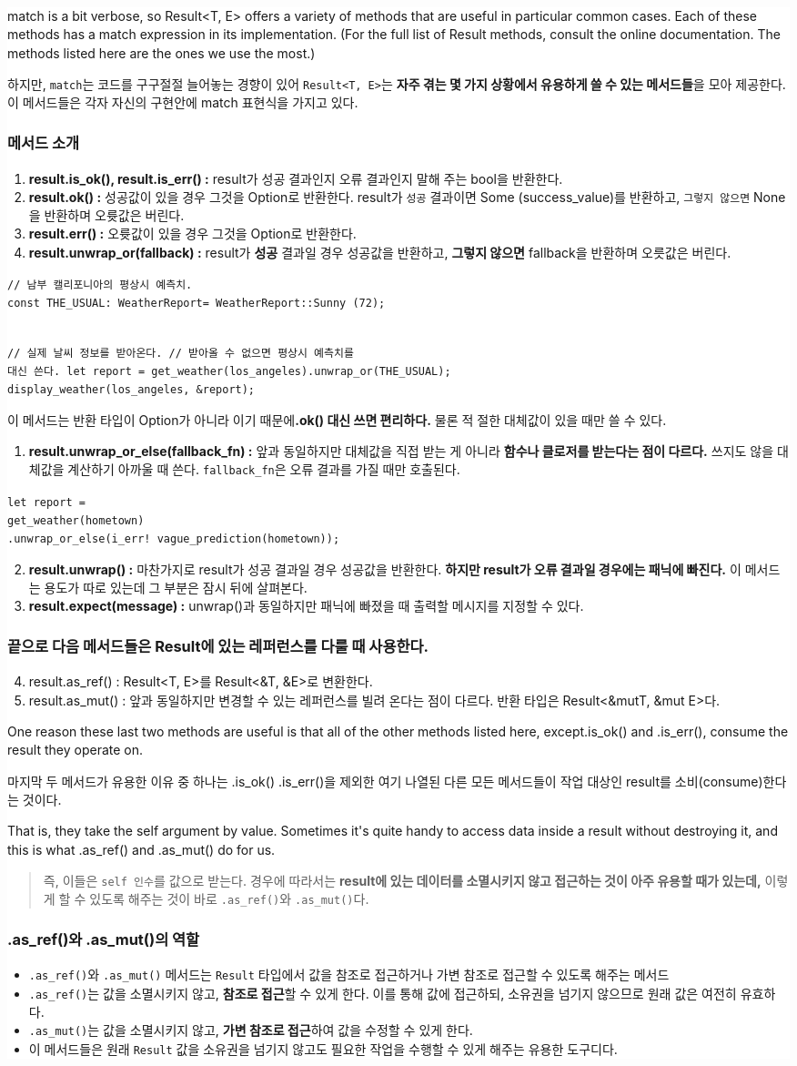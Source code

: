 <p>match is a bit verbose, so Result&lt;T, E&gt; offers a variety of methods that are useful in particular common cases. Each of these methods has a match expression in its implementation. (For the full list of Result methods, consult the online documentation. The methods listed here are the ones we use the most.)</p>
<p>하지만, <code>match</code>는 코드를 구구절절 늘어놓는 경향이 있어 <code>Result&lt;T, E&gt;</code>는 <strong>자주 겪는 몇 가지 상황에서 유용하게 쓸 수 있는 메서드들</strong>을 모아 제공한다. 이 메서드들은 각자 자신의 구현안에 match 표현식을 가지고 있다.    </p>
<h3 id="메서드-소개">메서드 소개</h3>
<ol>
<li><strong>result.is_ok(), result.is_err() :</strong> result가 성공 결과인지 오류 결과인지 말해 주는 bool을 반환한다.</li>
<li><strong>result.ok() :</strong> 성공값이 있을 경우 그것을 Option로 반환한다. result가 <code>성공</code> 결과이면 Some (success_value)를 반환하고, <code>그렇지 않으면</code> None을 반환하며 오륫값은 버린다.</li>
<li><strong>result.err() :</strong> 오륫값이 있을 경우 그것을 Option로 반환한다.</li>
<li><strong>result.unwrap_or(fallback) :</strong> result가 <strong>성공</strong> 결과일 경우 성공값을 반환하고, <strong>그렇지 않으면</strong> fallback을 반환하며 오릇값은 버린다.</li>
</ol>
<pre><code class="language-rust">// 남부 캘리포니아의 평상시 예측치.
const THE_USUAL: WeatherReport= WeatherReport::Sunny (72);

// 실제 날씨 정보를 받아온다.
// 받아올 수 없으면 평상시 예측치를 대신 쓴다.
let report = get_weather(los_angeles).unwrap_or(THE_USUAL);
display_weather(los_angeles, &amp;report);</code></pre>
<p>이 메서드는 반환 타입이 Option가 아니라 이기 때문에<strong>.ok() 대신 쓰면 편리하다.</strong> 물론 적
절한 대체값이 있을 때만 쓸 수 있다.</p>
<ol>
<li><strong>result.unwrap_or_else(fallback_fn) :</strong> 앞과 동일하지만 대체값을 직접 받는 게 아니라 <strong>함수나 클로저를 받는다는 점이 다르다.</strong> 쓰지도 않을 대체값을 계산하기 아까울 때 쓴다. <code>fallback_fn</code>은 오류 결과를 가질 때만 호출된다.</li>
</ol>
<pre><code class="language-rust">let report =
get_weather(hometown)
.unwrap_or_else(i_err! vague_prediction(hometown));
</code></pre>
<ol start="2">
<li><strong>result.unwrap() :</strong> 마찬가지로 result가 성공 결과일 경우 성공값을 반환한다. <strong>하지만 result가 오류 결과일 경우에는 패닉에 빠진다.</strong> 이 메서드는 용도가 따로 있는데 그 부분은 잠시 뒤에 살펴본다.</li>
<li><strong>result.expect(message) :</strong> unwrap()과 동일하지만 패닉에 빠졌을 때 출력할 메시지를 지정할 수 있다.</li>
</ol>
<h3 id="끝으로-다음-메서드들은-result에-있는-레퍼런스를-다룰-때-사용한다">끝으로 다음 메서드들은 Result에 있는 레퍼런스를 다룰 때 사용한다.</h3>
<ol start="4">
<li>result.as_ref() : Result&lt;T, E&gt;를 Result&lt;&amp;T, &amp;E&gt;로 변환한다.</li>
<li>result.as_mut() : 앞과 동일하지만 변경할 수 있는 레퍼런스를 빌려 온다는 점이 다르다. 반환 타입은 Result&lt;&amp;mutT, &amp;mut E&gt;다.</li>
</ol>
<p>One reason these last two methods are useful is that all of the other methods listed
here, except.is_ok() and .is_err(), consume the result they operate on. </p>
<p>마지막 두 메서드가 유용한 이유 중 하나는 .is_ok() .is_err()을 제외한 여기 나열된 다른 모든
메서드들이 작업 대상인 result를 소비(consume)한다는 것이다. </p>
<p>That is,
they take the self argument by value. Sometimes it's quite handy to access data inside
a result without destroying it, and this is what .as_ref() and .as_mut() do for us.</p>
<blockquote>
<p>즉, 이들은 <code>self 인수</code>를 값으로 받는다. 경우에 따라서는 <strong>result에 있는 데이터를 소멸시키지 않고 접근하는 것이 아주 유용할 때가 있는데,</strong> 이렇게 할 수 있도록 해주는 것이 바로 <code>.as_ref()</code>와 <code>.as_mut()</code>다.</p>
</blockquote>
<h3 id="as_ref와-as_mut의-역할">.as_ref()와 .as_mut()의 역할</h3>
<ul>
<li><code>.as_ref()</code>와 <code>.as_mut()</code> 메서드는 <code>Result</code> 타입에서 값을 참조로 접근하거나 가변 참조로 접근할 수 있도록 해주는 메서드</li>
<li><code>.as_ref()</code>는 값을 소멸시키지 않고, <strong>참조로 접근</strong>할 수 있게 한다. 이를 통해 값에 접근하되, 소유권을 넘기지 않으므로 원래 값은 여전히 유효하다.</li>
<li><code>.as_mut()</code>는 값을 소멸시키지 않고, <strong>가변 참조로 접근</strong>하여 값을 수정할 수 있게 한다.</li>
<li>이 메서드들은 원래 <code>Result</code> 값을 소유권을 넘기지 않고도 필요한 작업을 수행할 수 있게 해주는 유용한 도구디다.</li>
</ul>